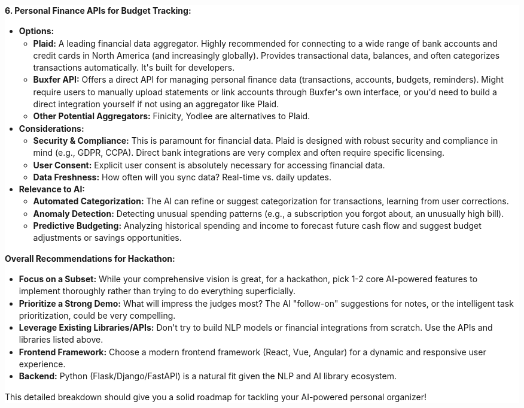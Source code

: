 **6. Personal Finance APIs for Budget Tracking:**

- **Options:**
  - **Plaid:** A leading financial data aggregator. Highly recommended for connecting to a wide range of bank accounts and credit cards in North America (and increasingly globally). Provides transactional data, balances, and often categorizes transactions automatically. It's built for developers.
  - **Buxfer API:** Offers a direct API for managing personal finance data (transactions, accounts, budgets, reminders). Might require users to manually upload statements or link accounts through Buxfer's own interface, or you'd need to build a direct integration yourself if not using an aggregator like Plaid.
  - **Other Potential Aggregators:** Finicity, Yodlee are alternatives to Plaid.
- **Considerations:**
  - **Security & Compliance:** This is paramount for financial data. Plaid is designed with robust security and compliance in mind (e.g., GDPR, CCPA). Direct bank integrations are very complex and often require specific licensing.
  - **User Consent:** Explicit user consent is absolutely necessary for accessing financial data.
  - **Data Freshness:** How often will you sync data? Real-time vs. daily updates.
- **Relevance to AI:**
  - **Automated Categorization:** The AI can refine or suggest categorization for transactions, learning from user corrections.
  - **Anomaly Detection:** Detecting unusual spending patterns (e.g., a subscription you forgot about, an unusually high bill).
  - **Predictive Budgeting:** Analyzing historical spending and income to forecast future cash flow and suggest budget adjustments or savings opportunities.

**Overall Recommendations for Hackathon:**

- **Focus on a Subset:** While your comprehensive vision is great, for a hackathon, pick 1-2 core AI-powered features to implement thoroughly rather than trying to do everything superficially.
- **Prioritize a Strong Demo:** What will impress the judges most? The AI "follow-on" suggestions for notes, or the intelligent task prioritization, could be very compelling.
- **Leverage Existing Libraries/APIs:** Don't try to build NLP models or financial integrations from scratch. Use the APIs and libraries listed above.
- **Frontend Framework:** Choose a modern frontend framework (React, Vue, Angular) for a dynamic and responsive user experience.
- **Backend:** Python (Flask/Django/FastAPI) is a natural fit given the NLP and AI library ecosystem.

This detailed breakdown should give you a solid roadmap for tackling your AI-powered personal organizer!
